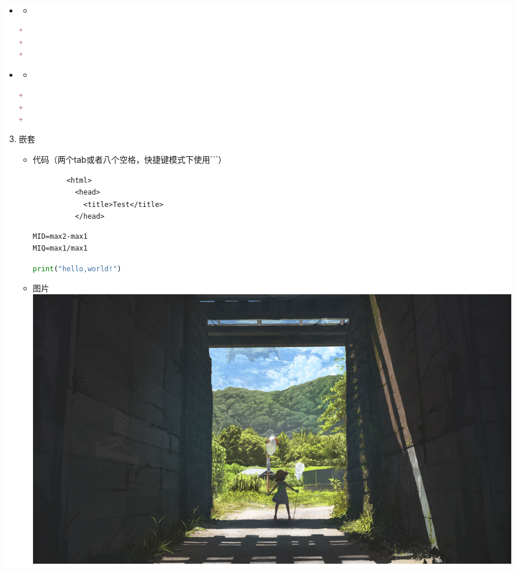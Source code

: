    - *

     ```markdown
     * 
     * 
     * 
     ```

     

     

   - +

     ```markdown
     + 
     + 
     + 
     ```

3. 嵌套

   - 代码（两个tab或者八个空格，快捷键模式下使用```）

     ```text
             <html>
               <head>
                 <title>Test</title>
               </head>
     ```

     ```la
     MID=max2-max1
     MIQ=max1/max1
     ```

     ```python
     print("hello,world!")
     ```

   

   - 图片
     ![无须嵌套的图片](pics/2052225.jpg "壁纸")
